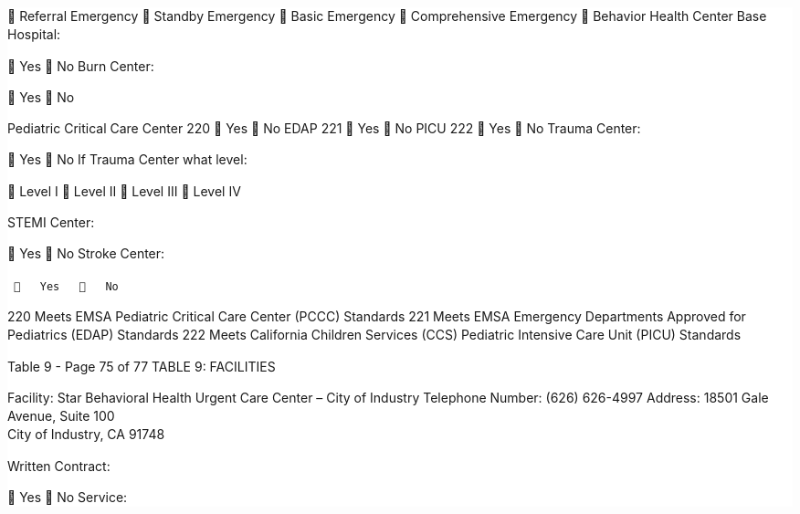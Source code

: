    Referral Emergency    Standby Emergency 
   Basic Emergency    Comprehensive Emergency 
   Behavior Health Center 
Base Hospital: 
 
   Yes      No 
  Burn Center: 
 
   Yes      No 
 
Pediatric Critical Care Center
220
     Yes      No 
EDAP
221
        Yes      No 
PICU
222
        Yes      No 
Trauma Center: 
 
   Yes      No 
If Trauma Center what level: 
 
    Level I         Level II 
    Level III     Level IV 
 
STEMI Center: 
 
   Yes      No 
Stroke Center: 
 
        Yes      No 
 
 
  
 
220
 Meets EMSA Pediatric Critical Care Center (PCCC) Standards 
221
 Meets EMSA Emergency Departments Approved for Pediatrics (EDAP) Standards 
222
 Meets California Children Services (CCS) Pediatric Intensive Care Unit (PICU) Standards 

Table 9 - Page 75 of 77 
TABLE 9:  FACILITIES 
 
 
Facility: Star Behavioral Health Urgent Care 
Center – City of Industry 
 Telephone Number: (626) 626-4997 
Address: 18501 Gale Avenue, Suite 100    
 City of Industry, CA 91748     
    
 
Written Contract: 
 
   Yes      No 
Service: 
 